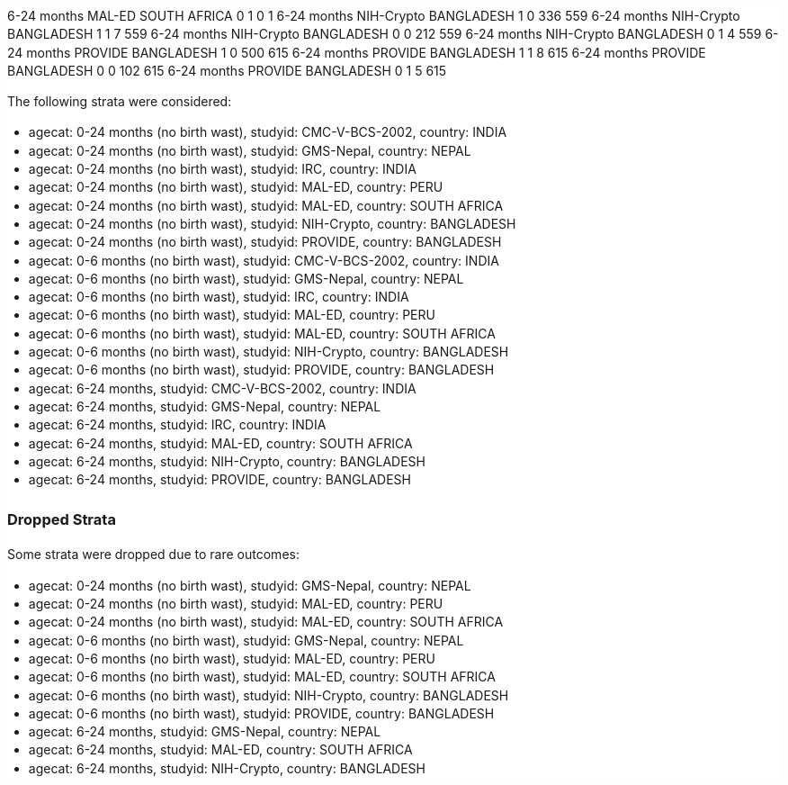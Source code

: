 6-24 months                   MAL-ED           SOUTH AFRICA   0                     1        0     1
6-24 months                   NIH-Crypto       BANGLADESH     1                     0      336   559
6-24 months                   NIH-Crypto       BANGLADESH     1                     1        7   559
6-24 months                   NIH-Crypto       BANGLADESH     0                     0      212   559
6-24 months                   NIH-Crypto       BANGLADESH     0                     1        4   559
6-24 months                   PROVIDE          BANGLADESH     1                     0      500   615
6-24 months                   PROVIDE          BANGLADESH     1                     1        8   615
6-24 months                   PROVIDE          BANGLADESH     0                     0      102   615
6-24 months                   PROVIDE          BANGLADESH     0                     1        5   615


The following strata were considered:

* agecat: 0-24 months (no birth wast), studyid: CMC-V-BCS-2002, country: INDIA
* agecat: 0-24 months (no birth wast), studyid: GMS-Nepal, country: NEPAL
* agecat: 0-24 months (no birth wast), studyid: IRC, country: INDIA
* agecat: 0-24 months (no birth wast), studyid: MAL-ED, country: PERU
* agecat: 0-24 months (no birth wast), studyid: MAL-ED, country: SOUTH AFRICA
* agecat: 0-24 months (no birth wast), studyid: NIH-Crypto, country: BANGLADESH
* agecat: 0-24 months (no birth wast), studyid: PROVIDE, country: BANGLADESH
* agecat: 0-6 months (no birth wast), studyid: CMC-V-BCS-2002, country: INDIA
* agecat: 0-6 months (no birth wast), studyid: GMS-Nepal, country: NEPAL
* agecat: 0-6 months (no birth wast), studyid: IRC, country: INDIA
* agecat: 0-6 months (no birth wast), studyid: MAL-ED, country: PERU
* agecat: 0-6 months (no birth wast), studyid: MAL-ED, country: SOUTH AFRICA
* agecat: 0-6 months (no birth wast), studyid: NIH-Crypto, country: BANGLADESH
* agecat: 0-6 months (no birth wast), studyid: PROVIDE, country: BANGLADESH
* agecat: 6-24 months, studyid: CMC-V-BCS-2002, country: INDIA
* agecat: 6-24 months, studyid: GMS-Nepal, country: NEPAL
* agecat: 6-24 months, studyid: IRC, country: INDIA
* agecat: 6-24 months, studyid: MAL-ED, country: SOUTH AFRICA
* agecat: 6-24 months, studyid: NIH-Crypto, country: BANGLADESH
* agecat: 6-24 months, studyid: PROVIDE, country: BANGLADESH

### Dropped Strata

Some strata were dropped due to rare outcomes:

* agecat: 0-24 months (no birth wast), studyid: GMS-Nepal, country: NEPAL
* agecat: 0-24 months (no birth wast), studyid: MAL-ED, country: PERU
* agecat: 0-24 months (no birth wast), studyid: MAL-ED, country: SOUTH AFRICA
* agecat: 0-6 months (no birth wast), studyid: GMS-Nepal, country: NEPAL
* agecat: 0-6 months (no birth wast), studyid: MAL-ED, country: PERU
* agecat: 0-6 months (no birth wast), studyid: MAL-ED, country: SOUTH AFRICA
* agecat: 0-6 months (no birth wast), studyid: NIH-Crypto, country: BANGLADESH
* agecat: 0-6 months (no birth wast), studyid: PROVIDE, country: BANGLADESH
* agecat: 6-24 months, studyid: GMS-Nepal, country: NEPAL
* agecat: 6-24 months, studyid: MAL-ED, country: SOUTH AFRICA
* agecat: 6-24 months, studyid: NIH-Crypto, country: BANGLADESH
